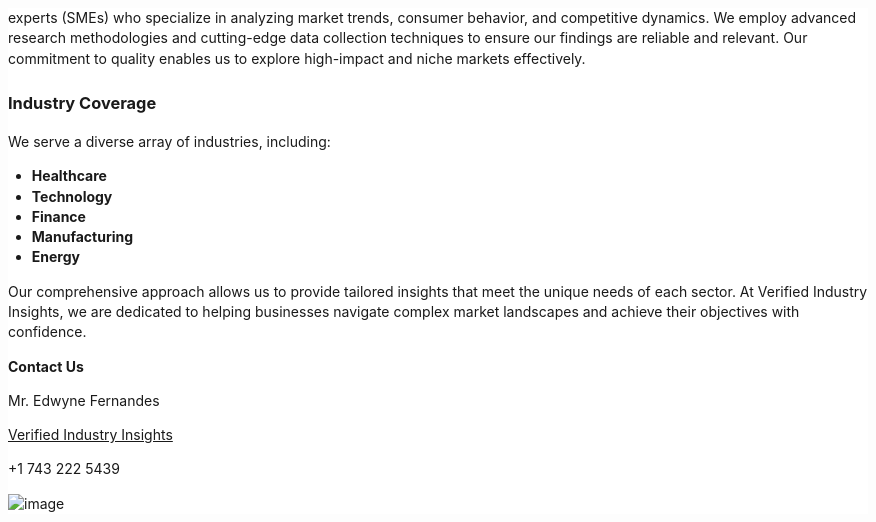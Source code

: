 experts (SMEs) who specialize in analyzing market trends, consumer behavior, and competitive dynamics. We employ advanced research methodologies and cutting-edge data collection techniques to ensure our findings are reliable and relevant. Our commitment to quality enables us to explore high-impact and niche markets effectively.</p><h3>Industry Coverage</h3><p>We serve a diverse array of industries, including:</p><ul><li><strong>Healthcare</strong></li><li><strong>Technology</strong></li><li><strong>Finance</strong></li><li><strong>Manufacturing</strong></li><li><strong>Energy</strong></li></ul><p>Our comprehensive approach allows us to provide tailored insights that meet the unique needs of each sector. At Verified Industry Insights, we are dedicated to helping businesses navigate complex market landscapes and achieve their objectives with confidence.</p><p><strong>Contact Us</strong></p><p>Mr. Edwyne Fernandes</p><p><a href="https://www.verifiedindustryinsights.com/">Verified Industry Insights</a></p><p>+1 743 222 5439</p>
![image](https://github.com/user-attachments/assets/f00fe2b6-04d6-4850-8e2d-188bde45c9c4)
